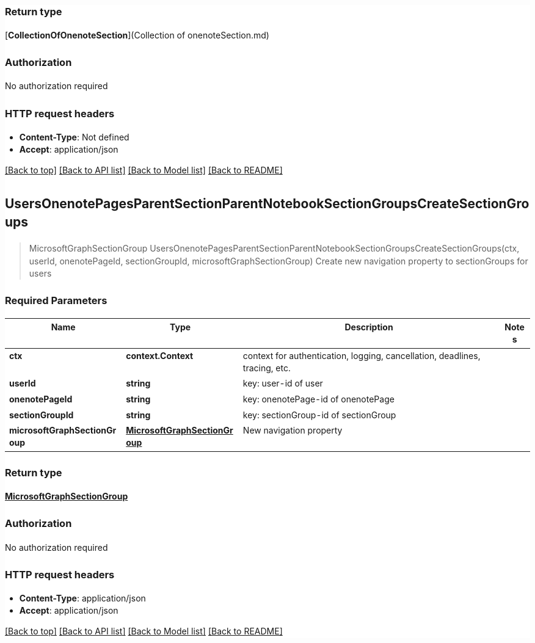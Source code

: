 ### Return type

[**CollectionOfOnenoteSection**](Collection of onenoteSection.md)

### Authorization

No authorization required

### HTTP request headers

- **Content-Type**: Not defined
- **Accept**: application/json

[[Back to top]](#) [[Back to API list]](../README.md#documentation-for-api-endpoints)
[[Back to Model list]](../README.md#documentation-for-models)
[[Back to README]](../README.md)


## UsersOnenotePagesParentSectionParentNotebookSectionGroupsCreateSectionGroups

> MicrosoftGraphSectionGroup UsersOnenotePagesParentSectionParentNotebookSectionGroupsCreateSectionGroups(ctx, userId, onenotePageId, sectionGroupId, microsoftGraphSectionGroup)
Create new navigation property to sectionGroups for users

### Required Parameters


Name | Type | Description  | Notes
------------- | ------------- | ------------- | -------------
**ctx** | **context.Context** | context for authentication, logging, cancellation, deadlines, tracing, etc.
**userId** | **string**| key: user-id of user | 
**onenotePageId** | **string**| key: onenotePage-id of onenotePage | 
**sectionGroupId** | **string**| key: sectionGroup-id of sectionGroup | 
**microsoftGraphSectionGroup** | [**MicrosoftGraphSectionGroup**](MicrosoftGraphSectionGroup.md)| New navigation property | 

### Return type

[**MicrosoftGraphSectionGroup**](microsoft.graph.sectionGroup.md)

### Authorization

No authorization required

### HTTP request headers

- **Content-Type**: application/json
- **Accept**: application/json

[[Back to top]](#) [[Back to API list]](../README.md#documentation-for-api-endpoints)
[[Back to Model list]](../README.md#documentation-for-models)
[[Back to README]](../README.md)
